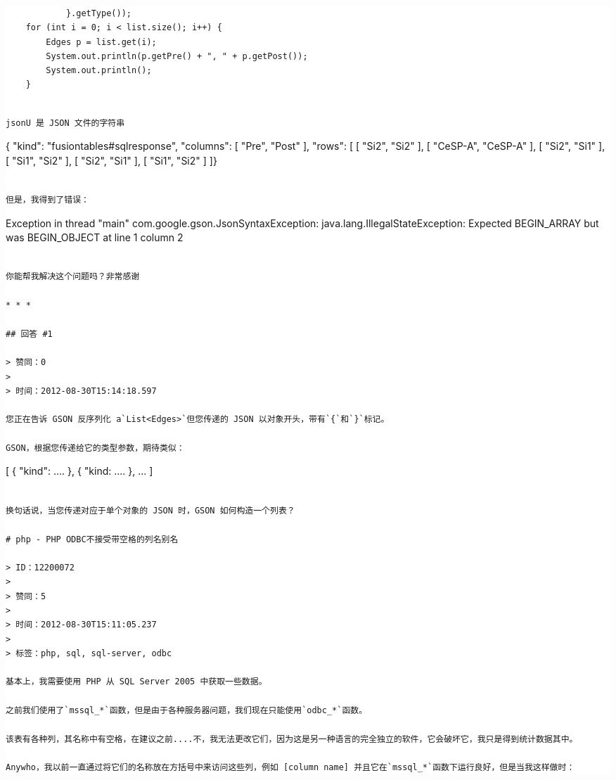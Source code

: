                 }.getType());
        for (int i = 0; i < list.size(); i++) {
            Edges p = list.get(i);
            System.out.println(p.getPre() + ", " + p.getPost());
            System.out.println();
        } 
```

jsonU 是 JSON 文件的字符串

```
{ "kind": "fusiontables#sqlresponse", "columns": [  "Pre",  "Post" ], "rows": [  [   "Si2",   "Si2"  ],  [   "CeSP-A",   "CeSP-A"  ],  [   "Si2",   "Si1"  ],  [   "Si1",   "Si2"  ],  [   "Si2",   "Si1"  ],  [   "Si1",   "Si2"  ] ]} 
```

但是，我得到了错误：

```
 Exception in thread "main" com.google.gson.JsonSyntaxException: java.lang.IllegalStateException: Expected BEGIN_ARRAY but was BEGIN_OBJECT at line 1 column 2 
```

你能帮我解决这个问题吗？非常感谢

* * *

## 回答 #1

> 赞同：0
> 
> 时间：2012-08-30T15:14:18.597

您正在告诉 GSON 反序列化 a`List<Edges>`但您传递的 JSON 以对象开头，带有`{`和`}`标记。

GSON，根据您传递给它的类型参数，期待类似：

```
[
    { "kind": .... },
    { "kind: .... },
    ...
] 
```

换句话说，当您传递对应于单个对象的 JSON 时，GSON 如何构造一个列表？

# php - PHP ODBC不接受带空格的列名别名

> ID：12200072
> 
> 赞同：5
> 
> 时间：2012-08-30T15:11:05.237
> 
> 标签：php, sql, sql-server, odbc

基本上，我需要使用 PHP 从 SQL Server 2005 中获取一些数据。

之前我们使用了`mssql_*`函数，但是由于各种服务器问题，我们现在只能使用`odbc_*`函数。

该表有各种列，其名称中有空格，在建议之前....不，我无法更改它们，因为这是另一种语言的完全独立的软件，它会破坏它，我只是得到统计数据其中。

Anywho，我以前一直通过将它们的名称放在方括号中来访问这些列，例如 [column name] 并且它在`mssql_*`函数下运行良好，但是当我这样做时：

```